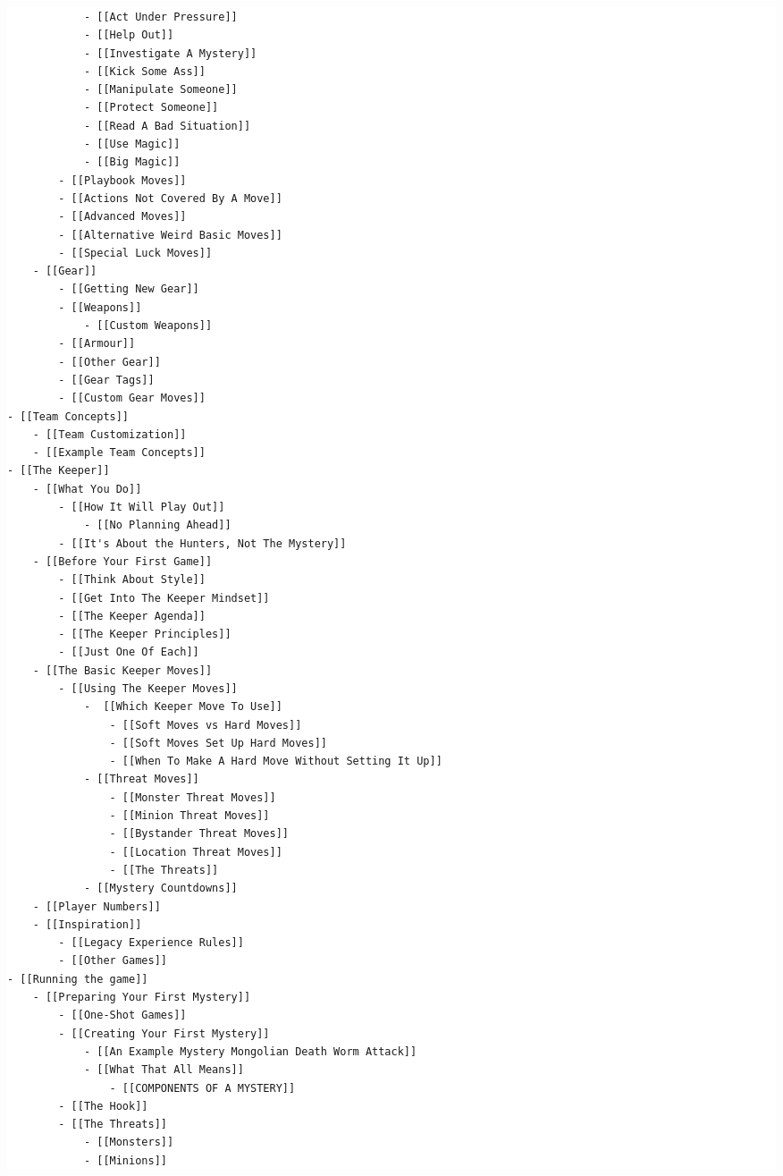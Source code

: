 				- [[Act Under Pressure]]
				- [[Help Out]]
				- [[Investigate A Mystery]]
				- [[Kick Some Ass]]
				- [[Manipulate Someone]]
				- [[Protect Someone]]
				- [[Read A Bad Situation]]
				- [[Use Magic]]
				- [[Big Magic]]
			- [[Playbook Moves]]
			- [[Actions Not Covered By A Move]]
			- [[Advanced Moves]]
			- [[Alternative Weird Basic Moves]]
			- [[Special Luck Moves]]
		- [[Gear]]
			- [[Getting New Gear]]
			- [[Weapons]]
				- [[Custom Weapons]]
			- [[Armour]]
			- [[Other Gear]]
			- [[Gear Tags]]
			- [[Custom Gear Moves]]
	- [[Team Concepts]]
		- [[Team Customization]]
		- [[Example Team Concepts]]
	- [[The Keeper]]
		- [[What You Do]]
			- [[How It Will Play Out]]
				- [[No Planning Ahead]]
			- [[It's About the Hunters, Not The Mystery]]
		- [[Before Your First Game]]
			- [[Think About Style]]
			- [[Get Into The Keeper Mindset]]
			- [[The Keeper Agenda]]
			- [[The Keeper Principles]]
			- [[Just One Of Each]]
		- [[The Basic Keeper Moves]]
			- [[Using The Keeper Moves]]
				-  [[Which Keeper Move To Use]]
					- [[Soft Moves vs Hard Moves]]
					- [[Soft Moves Set Up Hard Moves]]
					- [[When To Make A Hard Move Without Setting It Up]]
				- [[Threat Moves]]
					- [[Monster Threat Moves]]
					- [[Minion Threat Moves]]
					- [[Bystander Threat Moves]]
					- [[Location Threat Moves]]
					- [[The Threats]]
				- [[Mystery Countdowns]]
		- [[Player Numbers]]
		- [[Inspiration]]
			- [[Legacy Experience Rules]]
			- [[Other Games]]
	- [[Running the game]]
		- [[Preparing Your First Mystery]]
			- [[One-Shot Games]]
			- [[Creating Your First Mystery]]
				- [[An Example Mystery Mongolian Death Worm Attack]]
				- [[What That All Means]]
					- [[COMPONENTS OF A MYSTERY]]
			- [[The Hook]]
			- [[The Threats]]
				- [[Monsters]]
				- [[Minions]]